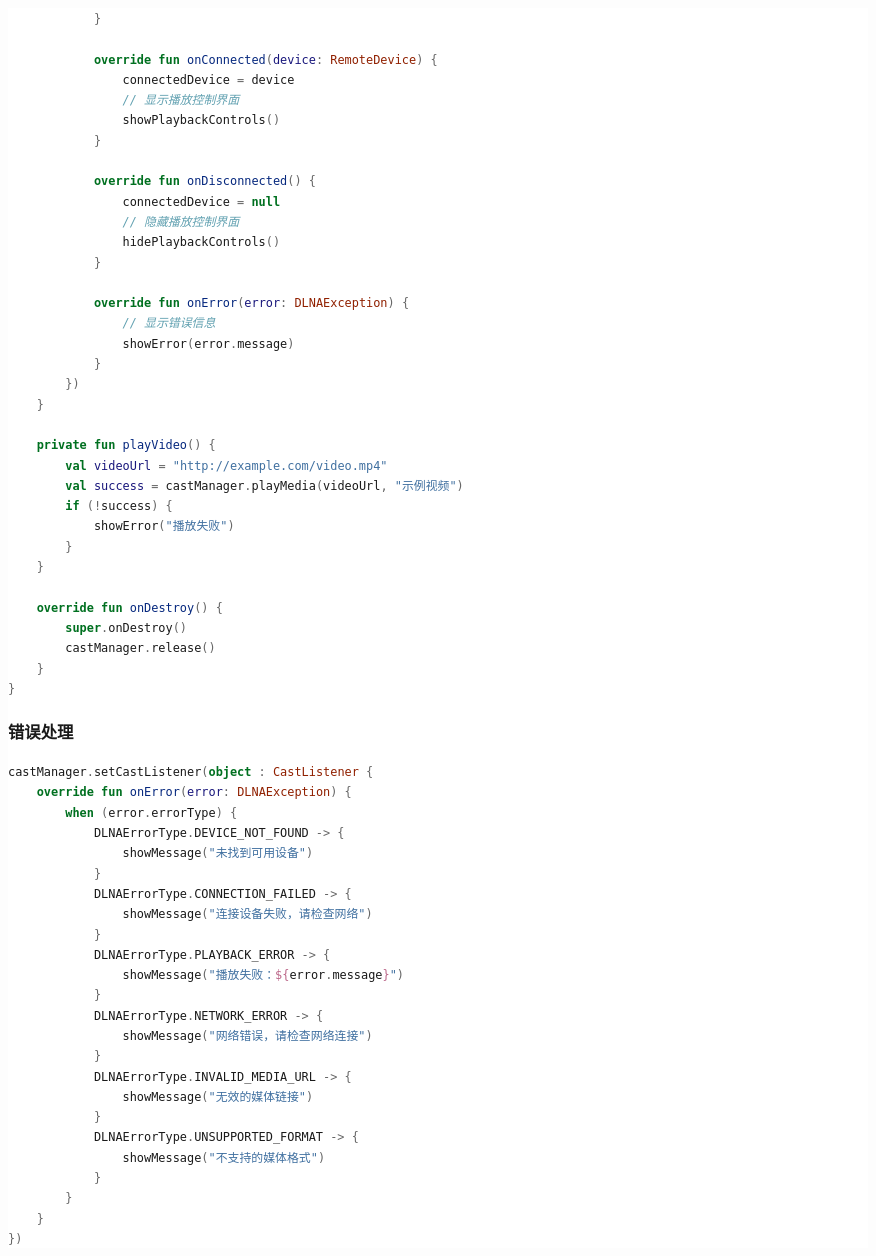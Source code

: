 ```kotlin
            }
            
            override fun onConnected(device: RemoteDevice) {
                connectedDevice = device
                // 显示播放控制界面
                showPlaybackControls()
            }
            
            override fun onDisconnected() {
                connectedDevice = null
                // 隐藏播放控制界面
                hidePlaybackControls()
            }
            
            override fun onError(error: DLNAException) {
                // 显示错误信息
                showError(error.message)
            }
        })
    }
    
    private fun playVideo() {
        val videoUrl = "http://example.com/video.mp4"
        val success = castManager.playMedia(videoUrl, "示例视频")
        if (!success) {
            showError("播放失败")
        }
    }
    
    override fun onDestroy() {
        super.onDestroy()
        castManager.release()
    }
}
```

### 错误处理

```kotlin
castManager.setCastListener(object : CastListener {
    override fun onError(error: DLNAException) {
        when (error.errorType) {
            DLNAErrorType.DEVICE_NOT_FOUND -> {
                showMessage("未找到可用设备")
            }
            DLNAErrorType.CONNECTION_FAILED -> {
                showMessage("连接设备失败，请检查网络")
            }
            DLNAErrorType.PLAYBACK_ERROR -> {
                showMessage("播放失败：${error.message}")
            }
            DLNAErrorType.NETWORK_ERROR -> {
                showMessage("网络错误，请检查网络连接")
            }
            DLNAErrorType.INVALID_MEDIA_URL -> {
                showMessage("无效的媒体链接")
            }
            DLNAErrorType.UNSUPPORTED_FORMAT -> {
                showMessage("不支持的媒体格式")
            }
        }
    }
})
```